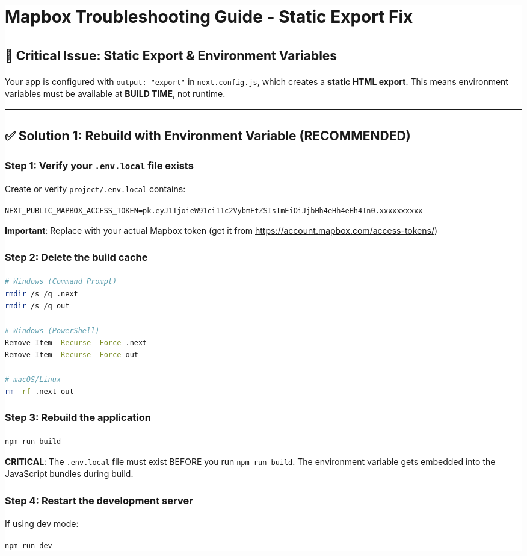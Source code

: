 # Mapbox Troubleshooting Guide - Static Export Fix

## 🚨 Critical Issue: Static Export & Environment Variables

Your app is configured with `output: "export"` in `next.config.js`, which creates a **static HTML export**. This means environment variables must be available at **BUILD TIME**, not runtime.

---

## ✅ Solution 1: Rebuild with Environment Variable (RECOMMENDED)

### Step 1: Verify your `.env.local` file exists

Create or verify `project/.env.local` contains:

```env
NEXT_PUBLIC_MAPBOX_ACCESS_TOKEN=pk.eyJ1IjoieW91ci11c2VybmFtZSIsImEiOiJjbHh4eHh4eHh4In0.xxxxxxxxxx
```

**Important**: Replace with your actual Mapbox token (get it from https://account.mapbox.com/access-tokens/)

### Step 2: Delete the build cache

```bash
# Windows (Command Prompt)
rmdir /s /q .next
rmdir /s /q out

# Windows (PowerShell)
Remove-Item -Recurse -Force .next
Remove-Item -Recurse -Force out

# macOS/Linux
rm -rf .next out
```

### Step 3: Rebuild the application

```bash
npm run build
```

**CRITICAL**: The `.env.local` file must exist BEFORE you run `npm run build`. The environment variable gets embedded into the JavaScript bundles during build.

### Step 4: Restart the development server

If using dev mode:
```bash
npm run dev
```
